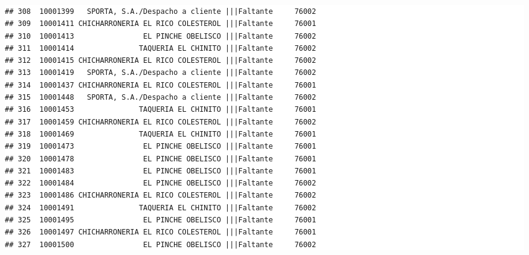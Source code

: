     ## 308  10001399   SPORTA, S.A./Despacho a cliente |||Faltante     76002
    ## 309  10001411 CHICHARRONERIA EL RICO COLESTEROL |||Faltante     76001
    ## 310  10001413                EL PINCHE OBELISCO |||Faltante     76002
    ## 311  10001414               TAQUERIA EL CHINITO |||Faltante     76002
    ## 312  10001415 CHICHARRONERIA EL RICO COLESTEROL |||Faltante     76002
    ## 313  10001419   SPORTA, S.A./Despacho a cliente |||Faltante     76002
    ## 314  10001437 CHICHARRONERIA EL RICO COLESTEROL |||Faltante     76001
    ## 315  10001448   SPORTA, S.A./Despacho a cliente |||Faltante     76002
    ## 316  10001453               TAQUERIA EL CHINITO |||Faltante     76001
    ## 317  10001459 CHICHARRONERIA EL RICO COLESTEROL |||Faltante     76002
    ## 318  10001469               TAQUERIA EL CHINITO |||Faltante     76001
    ## 319  10001473                EL PINCHE OBELISCO |||Faltante     76001
    ## 320  10001478                EL PINCHE OBELISCO |||Faltante     76001
    ## 321  10001483                EL PINCHE OBELISCO |||Faltante     76001
    ## 322  10001484                EL PINCHE OBELISCO |||Faltante     76002
    ## 323  10001486 CHICHARRONERIA EL RICO COLESTEROL |||Faltante     76002
    ## 324  10001491               TAQUERIA EL CHINITO |||Faltante     76002
    ## 325  10001495                EL PINCHE OBELISCO |||Faltante     76001
    ## 326  10001497 CHICHARRONERIA EL RICO COLESTEROL |||Faltante     76001
    ## 327  10001500                EL PINCHE OBELISCO |||Faltante     76002